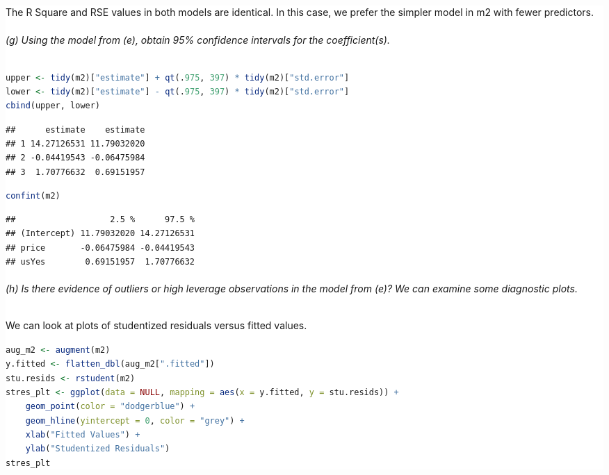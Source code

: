 The R Square and RSE values in both models are identical. In this case,
we prefer the simpler model in m2 with fewer
predictors.

###### (g) Using the model from (e), obtain 95% confidence intervals for the coefficient(s).

``` r
upper <- tidy(m2)["estimate"] + qt(.975, 397) * tidy(m2)["std.error"]
lower <- tidy(m2)["estimate"] - qt(.975, 397) * tidy(m2)["std.error"]
cbind(upper, lower)
```

    ##      estimate    estimate
    ## 1 14.27126531 11.79032020
    ## 2 -0.04419543 -0.06475984
    ## 3  1.70776632  0.69151957

``` r
confint(m2)
```

    ##                   2.5 %      97.5 %
    ## (Intercept) 11.79032020 14.27126531
    ## price       -0.06475984 -0.04419543
    ## usYes        0.69151957  1.70776632

###### (h) Is there evidence of outliers or high leverage observations in the model from (e)? We can examine some diagnostic plots.

We can look at plots of studentized residuals versus fitted values.

``` r
aug_m2 <- augment(m2)
y.fitted <- flatten_dbl(aug_m2[".fitted"])
stu.resids <- rstudent(m2)
stres_plt <- ggplot(data = NULL, mapping = aes(x = y.fitted, y = stu.resids)) +
    geom_point(color = "dodgerblue") +
    geom_hline(yintercept = 0, color = "grey") +
    xlab("Fitted Values") +
    ylab("Studentized Residuals")
stres_plt
```
